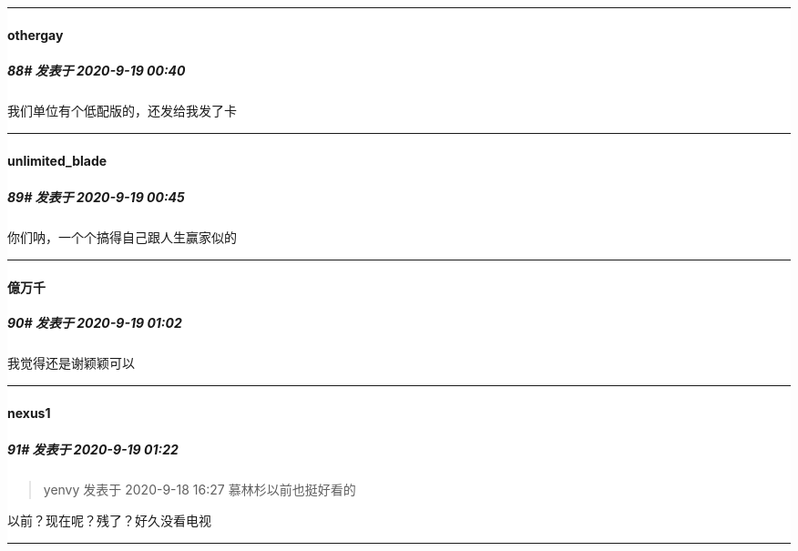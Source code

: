



-----

####  othergay  
##### 88#       发表于 2020-9-19 00:40




我们单位有个低配版的，还发给我发了卡







-----

####  unlimited_blade  
##### 89#       发表于 2020-9-19 00:45




你们呐，一个个搞得自己跟人生赢家似的







-----

####  億万千  
##### 90#       发表于 2020-9-19 01:02




我觉得还是谢颖颖可以







-----

####  nexus1  
##### 91#       发表于 2020-9-19 01:22



<blockquote>yenvy 发表于 2020-9-18 16:27
慕林杉以前也挺好看的</blockquote>
以前？现在呢？残了？好久没看电视







-----

